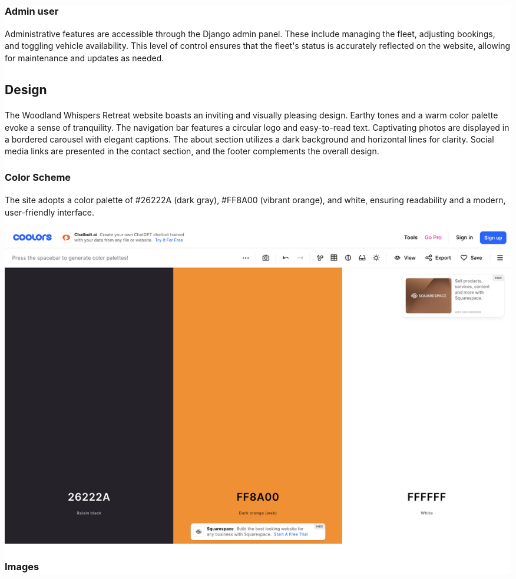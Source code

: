 ### Admin user

Administrative features are accessible through the Django admin panel. These include managing the fleet, adjusting bookings, and toggling vehicle availability. This level of control ensures that the fleet's status is accurately reflected on the website, allowing for maintenance and updates as needed.

## Design

The Woodland Whispers Retreat website boasts an inviting and visually pleasing design. Earthy tones and a warm color palette evoke a sense of tranquility. The navigation bar features a circular logo and easy-to-read text. Captivating photos are displayed in a bordered carousel with elegant captions. The about section utilizes a dark background and horizontal lines for clarity. Social media links are presented in the contact section, and the footer complements the overall design.

### Color Scheme

The site adopts a color palette of #26222A (dark gray), #FF8A00 (vibrant orange), and white, ensuring readability and a modern, user-friendly interface.

![Color Scheme](documentation/images/ux/colors_pallete.png)

### Images
